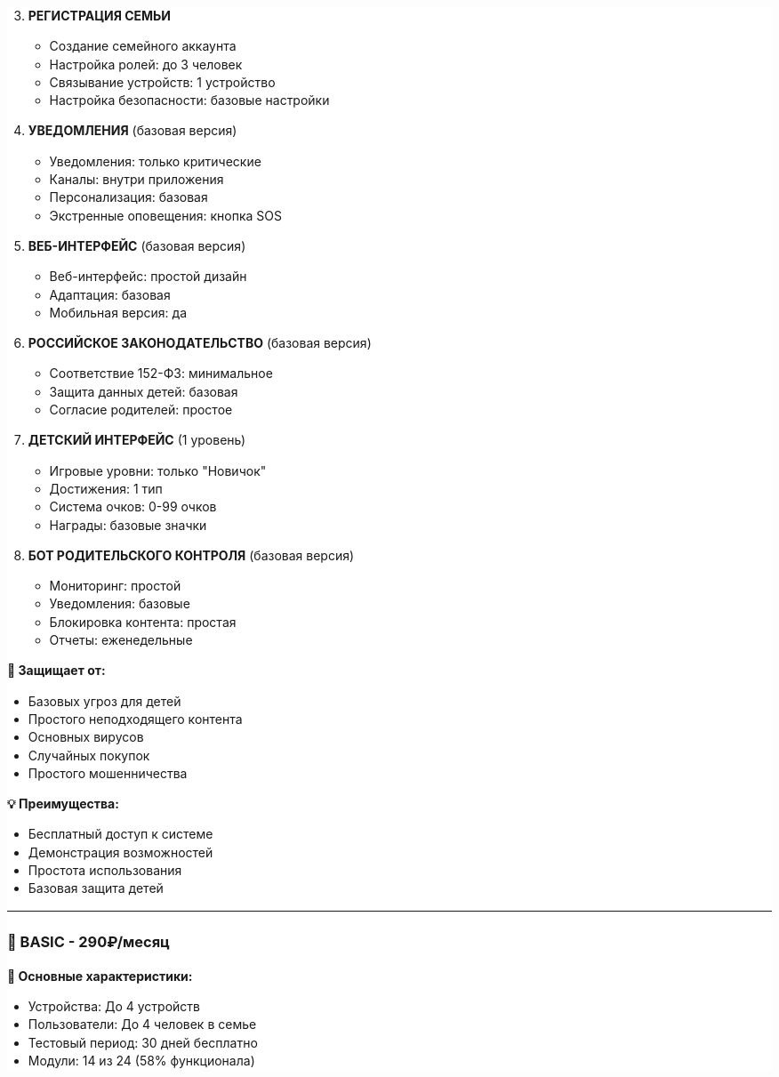 3. **РЕГИСТРАЦИЯ СЕМЬИ**
   - Создание семейного аккаунта
   - Настройка ролей: до 3 человек
   - Связывание устройств: 1 устройство
   - Настройка безопасности: базовые настройки

4. **УВЕДОМЛЕНИЯ** (базовая версия)
   - Уведомления: только критические
   - Каналы: внутри приложения
   - Персонализация: базовая
   - Экстренные оповещения: кнопка SOS

5. **ВЕБ-ИНТЕРФЕЙС** (базовая версия)
   - Веб-интерфейс: простой дизайн
   - Адаптация: базовая
   - Мобильная версия: да

6. **РОССИЙСКОЕ ЗАКОНОДАТЕЛЬСТВО** (базовая версия)
   - Соответствие 152-ФЗ: минимальное
   - Защита данных детей: базовая
   - Согласие родителей: простое

7. **ДЕТСКИЙ ИНТЕРФЕЙС** (1 уровень)
   - Игровые уровни: только "Новичок"
   - Достижения: 1 тип
   - Система очков: 0-99 очков
   - Награды: базовые значки

8. **БОТ РОДИТЕЛЬСКОГО КОНТРОЛЯ** (базовая версия)
   - Мониторинг: простой
   - Уведомления: базовые
   - Блокировка контента: простая
   - Отчеты: еженедельные

**🎯 Защищает от:**
- Базовых угроз для детей
- Простого неподходящего контента
- Основных вирусов
- Случайных покупок
- Простого мошенничества

**💡 Преимущества:**
- Бесплатный доступ к системе
- Демонстрация возможностей
- Простота использования
- Базовая защита детей

---

### 💎 BASIC - 290₽/месяц

**📱 Основные характеристики:**
- Устройства: До 4 устройств
- Пользователи: До 4 человек в семье
- Тестовый период: 30 дней бесплатно
- Модули: 14 из 24 (58% функционала)
